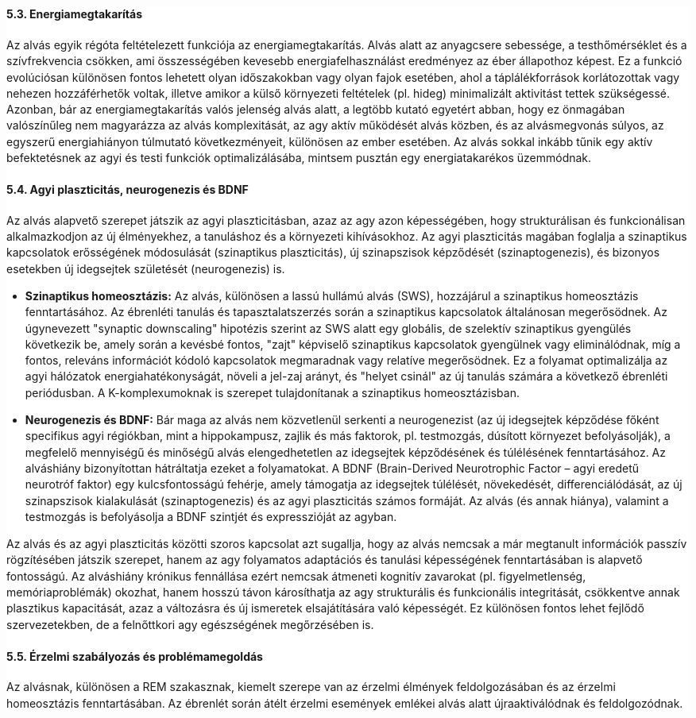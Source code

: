 #### 5.3. Energiamegtakarítás

Az alvás egyik régóta feltételezett funkciója az energiamegtakarítás. Alvás alatt az anyagcsere sebessége, a testhőmérséklet és a szívfrekvencia csökken, ami összességében kevesebb energiafelhasználást eredményez az éber állapothoz képest. Ez a funkció evolúciósan különösen fontos lehetett olyan időszakokban vagy olyan fajok esetében, ahol a táplálékforrások korlátozottak vagy nehezen hozzáférhetők voltak, illetve amikor a külső környezeti feltételek (pl. hideg) minimalizált aktivitást tettek szükségessé. Azonban, bár az energiamegtakarítás valós jelenség alvás alatt, a legtöbb kutató egyetért abban, hogy ez önmagában valószínűleg nem magyarázza az alvás komplexitását, az agy aktív működését alvás közben, és az alvásmegvonás súlyos, az egyszerű energiahiányon túlmutató következményeit, különösen az ember esetében. Az alvás sokkal inkább tűnik egy aktív befektetésnek az agyi és testi funkciók optimalizálásába, mintsem pusztán egy energiatakarékos üzemmódnak.  

#### 5.4. Agyi plaszticitás, neurogenezis és BDNF

Az alvás alapvető szerepet játszik az agyi plaszticitásban, azaz az agy azon képességében, hogy strukturálisan és funkcionálisan alkalmazkodjon az új élményekhez, a tanuláshoz és a környezeti kihívásokhoz. Az agyi plaszticitás magában foglalja a szinaptikus kapcsolatok erősségének módosulását (szinaptikus plaszticitás), új szinapszisok képződését (szinaptogenezis), és bizonyos esetekben új idegsejtek születését (neurogenezis) is.  

- **Szinaptikus homeosztázis:** Az alvás, különösen a lassú hullámú alvás (SWS), hozzájárul a szinaptikus homeosztázis fenntartásához. Az ébrenléti tanulás és tapasztalatszerzés során a szinaptikus kapcsolatok általánosan megerősödnek. Az úgynevezett "synaptic downscaling" hipotézis szerint az SWS alatt egy globális, de szelektív szinaptikus gyengülés következik be, amely során a kevésbé fontos, "zajt" képviselő szinaptikus kapcsolatok gyengülnek vagy eliminálódnak, míg a fontos, releváns információt kódoló kapcsolatok megmaradnak vagy relatíve megerősödnek. Ez a folyamat optimalizálja az agyi hálózatok energiahatékonyságát, növeli a jel-zaj arányt, és "helyet csinál" az új tanulás számára a következő ébrenléti periódusban. A K-komplexumoknak is szerepet tulajdonítanak a szinaptikus homeosztázisban.  
    
- **Neurogenezis és BDNF:** Bár maga az alvás nem közvetlenül serkenti a neurogenezist (az új idegsejtek képződése főként specifikus agyi régiókban, mint a hippokampusz, zajlik és más faktorok, pl. testmozgás, dúsított környezet befolyásolják), a megfelelő mennyiségű és minőségű alvás elengedhetetlen az idegsejtek képződésének és túlélésének fenntartásához. Az alváshiány bizonyítottan hátráltatja ezeket a folyamatokat. A BDNF (Brain-Derived Neurotrophic Factor – agyi eredetű neurotróf faktor) egy kulcsfontosságú fehérje, amely támogatja az idegsejtek túlélését, növekedését, differenciálódását, az új szinapszisok kialakulását (szinaptogenezis) és az agyi plaszticitás számos formáját. Az alvás (és annak hiánya), valamint a testmozgás is befolyásolja a BDNF szintjét és expresszióját az agyban.  
    

Az alvás és az agyi plaszticitás közötti szoros kapcsolat azt sugallja, hogy az alvás nemcsak a már megtanult információk passzív rögzítésében játszik szerepet, hanem az agy folyamatos adaptációs és tanulási képességének fenntartásában is alapvető fontosságú. Az alváshiány krónikus fennállása ezért nemcsak átmeneti kognitív zavarokat (pl. figyelmetlenség, memóriaproblémák) okozhat, hanem hosszú távon károsíthatja az agy strukturális és funkcionális integritását, csökkentve annak plasztikus kapacitását, azaz a változásra és új ismeretek elsajátítására való képességét. Ez különösen fontos lehet fejlődő szervezetekben, de a felnőttkori agy egészségének megőrzésében is.

#### 5.5. Érzelmi szabályozás és problémamegoldás

Az alvásnak, különösen a REM szakasznak, kiemelt szerepe van az érzelmi élmények feldolgozásában és az érzelmi homeosztázis fenntartásában. Az ébrenlét során átélt érzelmi események emlékei alvás alatt újraaktiválódnak és feldolgozódnak.  

